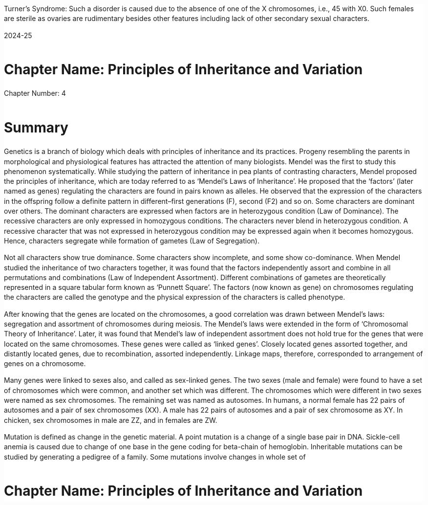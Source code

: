 Turner’s Syndrome: Such a disorder is caused due to the absence of one of the X chromosomes, i.e., 45 with X0. Such females are sterile as ovaries are rudimentary besides other features including lack of other secondary sexual characters.

2024-25
# Chapter Name: Principles of Inheritance and Variation

Chapter Number: 4

# Summary

Genetics is a branch of biology which deals with principles of inheritance and its practices. Progeny resembling the parents in morphological and physiological features has attracted the attention of many biologists. Mendel was the first to study this phenomenon systematically. While studying the pattern of inheritance in pea plants of contrasting characters, Mendel proposed the principles of inheritance, which are today referred to as ‘Mendel’s Laws of Inheritance’. He proposed that the ‘factors’ (later named as genes) regulating the characters are found in pairs known as alleles. He observed that the expression of the characters in the offspring follow a definite pattern in different–first generations (F), second (F2) and so on. Some characters are dominant over others. The dominant characters are expressed when factors are in heterozygous condition (Law of Dominance). The recessive characters are only expressed in homozygous conditions. The characters never blend in heterozygous condition. A recessive character that was not expressed in heterozygous condition may be expressed again when it becomes homozygous. Hence, characters segregate while formation of gametes (Law of Segregation).

Not all characters show true dominance. Some characters show incomplete, and some show co-dominance. When Mendel studied the inheritance of two characters together, it was found that the factors independently assort and combine in all permutations and combinations (Law of Independent Assortment). Different combinations of gametes are theoretically represented in a square tabular form known as ‘Punnett Square’. The factors (now known as gene) on chromosomes regulating the characters are called the genotype and the physical expression of the characters is called phenotype.

After knowing that the genes are located on the chromosomes, a good correlation was drawn between Mendel’s laws: segregation and assortment of chromosomes during meiosis. The Mendel’s laws were extended in the form of ‘Chromosomal Theory of Inheritance’. Later, it was found that Mendel’s law of independent assortment does not hold true for the genes that were located on the same chromosomes. These genes were called as ‘linked genes’. Closely located genes assorted together, and distantly located genes, due to recombination, assorted independently. Linkage maps, therefore, corresponded to arrangement of genes on a chromosome.

Many genes were linked to sexes also, and called as sex-linked genes. The two sexes (male and female) were found to have a set of chromosomes which were common, and another set which was different. The chromosomes which were different in two sexes were named as sex chromosomes. The remaining set was named as autosomes. In humans, a normal female has 22 pairs of autosomes and a pair of sex chromosomes (XX). A male has 22 pairs of autosomes and a pair of sex chromosome as XY. In chicken, sex chromosomes in male are ZZ, and in females are ZW.

Mutation is defined as change in the genetic material. A point mutation is a change of a single base pair in DNA. Sickle-cell anemia is caused due to change of one base in the gene coding for beta-chain of hemoglobin. Inheritable mutations can be studied by generating a pedigree of a family. Some mutations involve changes in whole set of
# Chapter Name: Principles of Inheritance and Variation
